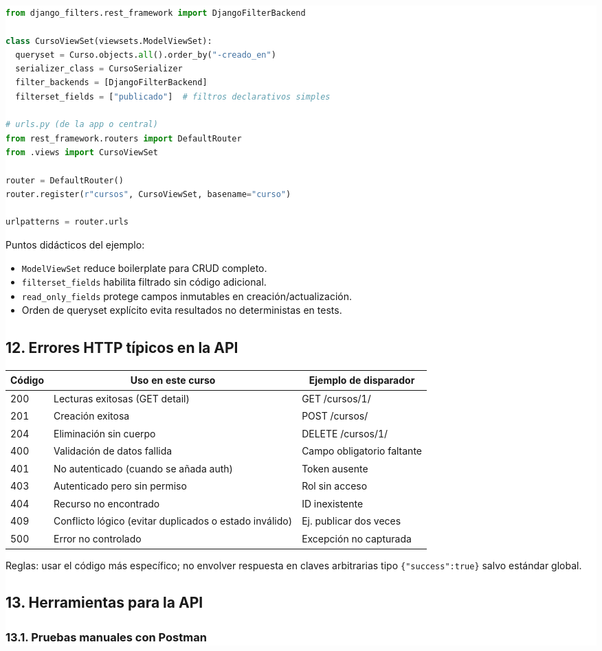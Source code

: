 ```python
from django_filters.rest_framework import DjangoFilterBackend

class CursoViewSet(viewsets.ModelViewSet):
  queryset = Curso.objects.all().order_by("-creado_en")
  serializer_class = CursoSerializer
  filter_backends = [DjangoFilterBackend]
  filterset_fields = ["publicado"]  # filtros declarativos simples

# urls.py (de la app o central)
from rest_framework.routers import DefaultRouter
from .views import CursoViewSet

router = DefaultRouter()
router.register(r"cursos", CursoViewSet, basename="curso")

urlpatterns = router.urls
```

Puntos didácticos del ejemplo:

- `ModelViewSet` reduce boilerplate para CRUD completo.
- `filterset_fields` habilita filtrado sin código adicional.
- `read_only_fields` protege campos inmutables en creación/actualización.
- Orden de queryset explícito evita resultados no deterministas en tests.

## 12. Errores HTTP típicos en la API

| Código | Uso en este curso                                      | Ejemplo de disparador      |
| ------ | ------------------------------------------------------ | -------------------------- |
| 200    | Lecturas exitosas (GET detail)                         | GET /cursos/1/             |
| 201    | Creación exitosa                                       | POST /cursos/              |
| 204    | Eliminación sin cuerpo                                 | DELETE /cursos/1/          |
| 400    | Validación de datos fallida                            | Campo obligatorio faltante |
| 401    | No autenticado (cuando se añada auth)                  | Token ausente              |
| 403    | Autenticado pero sin permiso                           | Rol sin acceso             |
| 404    | Recurso no encontrado                                  | ID inexistente             |
| 409    | Conflicto lógico (evitar duplicados o estado inválido) | Ej. publicar dos veces     |
| 500    | Error no controlado                                    | Excepción no capturada     |

Reglas: usar el código más específico; no envolver respuesta en claves arbitrarias tipo `{"success":true}` salvo estándar global.

## 13. Herramientas para la API

### 13.1. Pruebas manuales con Postman
